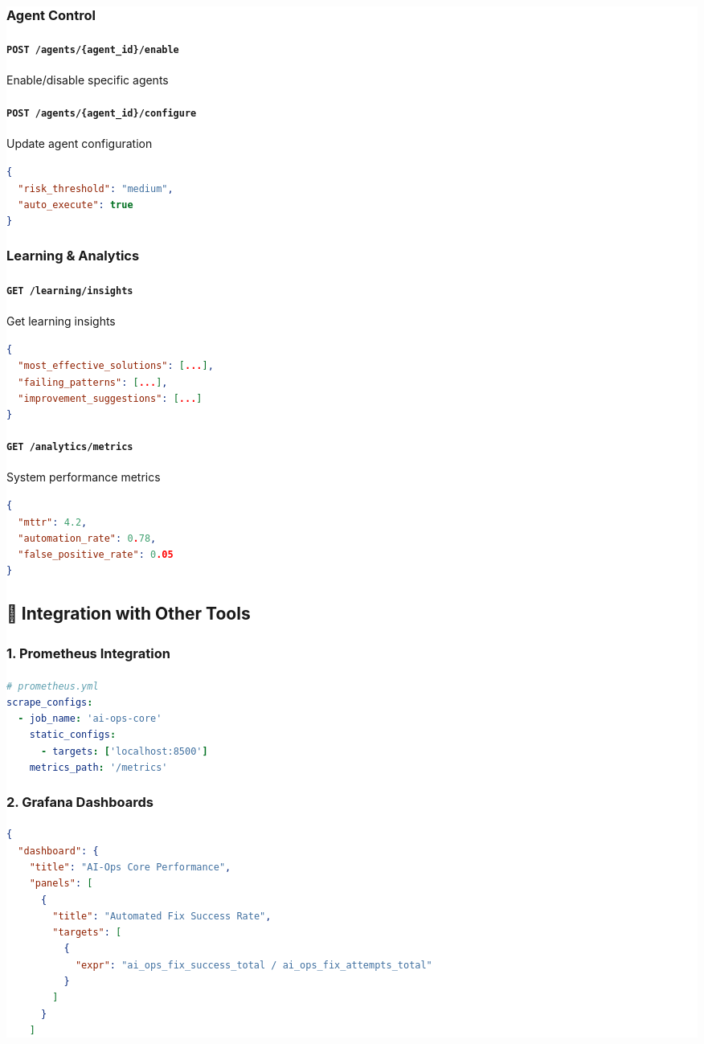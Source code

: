 ### Agent Control

#### `POST /agents/{agent_id}/enable`
Enable/disable specific agents

#### `POST /agents/{agent_id}/configure`
Update agent configuration
```json
{
  "risk_threshold": "medium",
  "auto_execute": true
}
```

### Learning & Analytics

#### `GET /learning/insights`
Get learning insights
```json
{
  "most_effective_solutions": [...],
  "failing_patterns": [...],
  "improvement_suggestions": [...]
}
```

#### `GET /analytics/metrics`
System performance metrics
```json
{
  "mttr": 4.2,
  "automation_rate": 0.78,
  "false_positive_rate": 0.05
}
```

## 🔌 Integration with Other Tools

### 1. **Prometheus Integration**
```yaml
# prometheus.yml
scrape_configs:
  - job_name: 'ai-ops-core'
    static_configs:
      - targets: ['localhost:8500']
    metrics_path: '/metrics'
```

### 2. **Grafana Dashboards**
```json
{
  "dashboard": {
    "title": "AI-Ops Core Performance",
    "panels": [
      {
        "title": "Automated Fix Success Rate",
        "targets": [
          {
            "expr": "ai_ops_fix_success_total / ai_ops_fix_attempts_total"
          }
        ]
      }
    ]
```